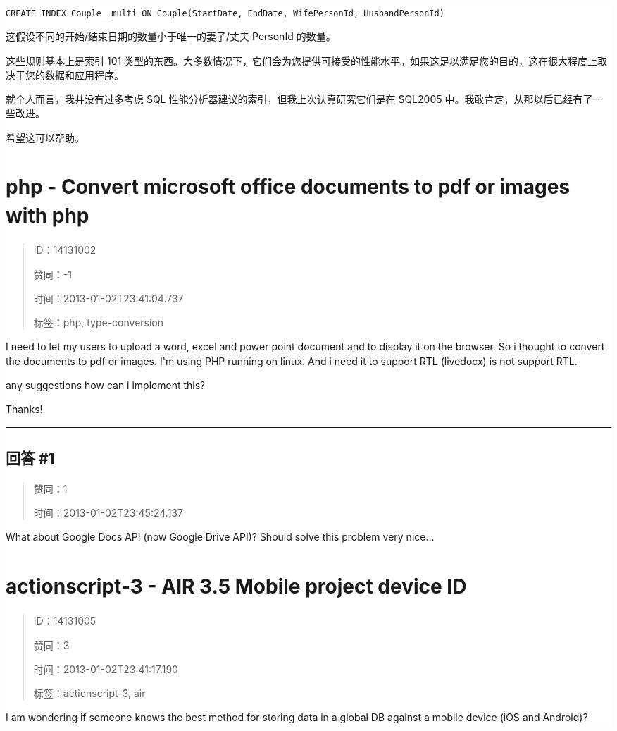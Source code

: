 ```
CREATE INDEX Couple__multi ON Couple(StartDate, EndDate, WifePersonId, HusbandPersonId) 
```

这假设不同的开始/结束日期的数量小于唯一的妻子/丈夫 PersonId 的数量。

这些规则基本上是索引 101 类型的东西。大多数情况下，它们会为您提供可接受的性能水平。如果这足以满足您的目的，这在很大程度上取决于您的数据和应用程序。

就个人而言，我并没有过多考虑 SQL 性能分析器建议的索引，但我上次认真研究它们是在 SQL2005 中。我敢肯定，从那以后已经有了一些改进。

希望这可以帮助。

# php - Convert microsoft office documents to pdf or images with php

> ID：14131002
> 
> 赞同：-1
> 
> 时间：2013-01-02T23:41:04.737
> 
> 标签：php, type-conversion

I need to let my users to upload a word, excel and power point document and to display it on the browser. So i thought to convert the documents to pdf or images. I'm using PHP running on linux. And i need it to support RTL (livedocx) is not support RTL.

any suggestions how can i implement this?

Thanks!

* * *

## 回答 #1

> 赞同：1
> 
> 时间：2013-01-02T23:45:24.137

What about Google Docs API (now Google Drive API)?
Should solve this problem very nice...

# actionscript-3 - AIR 3.5 Mobile project device ID

> ID：14131005
> 
> 赞同：3
> 
> 时间：2013-01-02T23:41:17.190
> 
> 标签：actionscript-3, air

I am wondering if someone knows the best method for storing data in a global DB against a mobile device (iOS and Android)?
